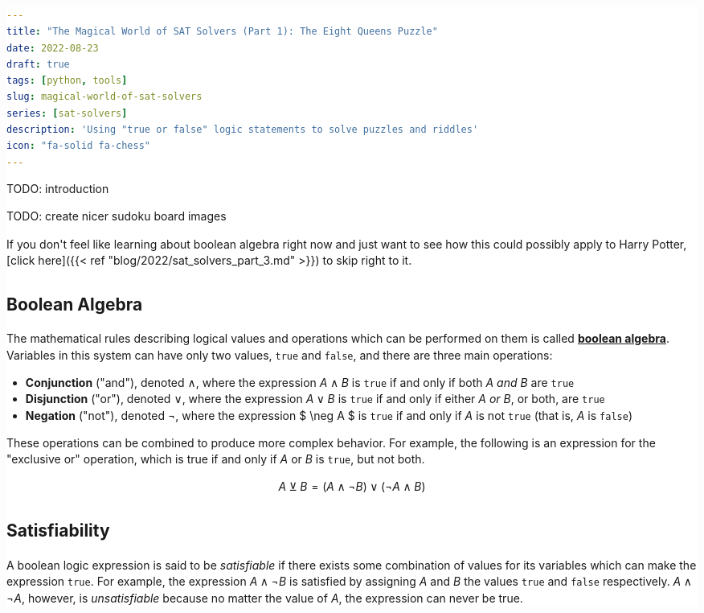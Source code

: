 ```yaml
---
title: "The Magical World of SAT Solvers (Part 1): The Eight Queens Puzzle"
date: 2022-08-23
draft: true
tags: [python, tools]
slug: magical-world-of-sat-solvers
series: [sat-solvers]
description: 'Using "true or false" logic statements to solve puzzles and riddles'
icon: "fa-solid fa-chess"
---
```


TODO: introduction

TODO: create nicer sudoku board images



If you don't feel like learning about boolean algebra right now
and just want to see how this could possibly apply to Harry Potter,
[click here]({{< ref "blog/2022/sat_solvers_part_3.md" >}})
to skip right to it.

## Boolean Algebra

The mathematical rules describing logical values and operations which can be performed on them
is called [**boolean algebra**](https://en.wikipedia.org/wiki/Boolean_algebra).
Variables in this system can have only two values, `true` and `false`,
and there are three main operations:

* **Conjunction** ("and"), denoted $\wedge$,
  where the expression $A \wedge B$ is `true` if and only if both $A$ *and* $B$ are `true`
* **Disjunction** ("or"), denoted $\vee$,
  where the expression $A \vee B$ is `true` if and only if either $A$ *or* $B$, or both, are `true`
* **Negation** ("not"), denoted $\neg$,
  where the expression $ \neg A $ is `true` if and only if $A$ is not `true` (that is, $A$ is `false`)

These operations can be combined to produce more complex behavior.
For example, the following is an expression for the "exclusive or" operation,
which is true if and only if $A$ or $B$ is `true`, but not both.

$$
A \veebar B = (A \wedge \neg B) \vee (\neg A \wedge B)
$$


## Satisfiability

A boolean logic expression is said to be *satisfiable*
if there exists some combination of values for its variables
which can make the expression `true`.
For example, the expression $A \wedge \neg B$ is satisfied
by assigning $A$ and $B$ the values `true` and `false`
respectively. $A \wedge \neg A$, however, is *unsatisfiable* because no matter the value of $A$,
the expression can never be true.
